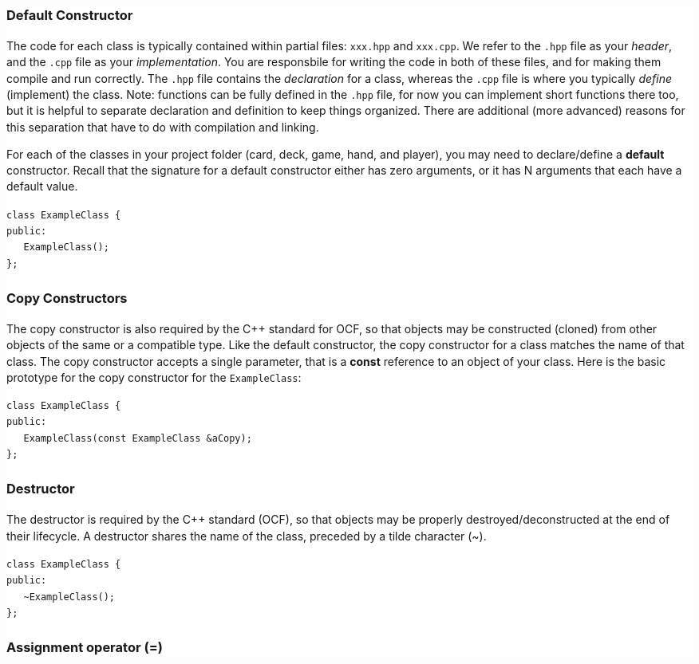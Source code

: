 ### Default Constructor

The code for each class is  typically contained within partial files: `xxx.hpp` and `xxx.cpp`.  We refer to the `.hpp` file as your _header_, and the `.cpp` file as your _implementation_. You are responsbile for writing the code in both of these files, and for making them compile and run correctly. The `.hpp` file contains the _declaration_ for a class, whereas the `.cpp` file is where you typically _define_ (implement) the class. Note: functions can be fully defined in the `.hpp` file, for now you can implement short functions there too, but it is helpful to separate declaration and definition to keep things organized. There are additional (more advanced) reasons for this separation that have to do with compilation and linking.

For each of the classes in your project folder (card, deck, game, hand, and player), you may need to declare/define a __default__ constructor. Recall that the signature for a default constructor either has zero arguments, or it has N arguments that each have a default value.

```
class ExampleClass {
public:
   ExampleClass();
};
```

### Copy Constructors

The copy constructor is also required by the C++ standard for OCF, so that objects may be constructed (cloned) 
from other objects of the same or a compatible type.  Like the default constructor, the copy constructor for a class
matches the name of that class. The copy constructor accepts a single parameter, that is a __const__ reference to an
object of your class. Here is the basic prototype for the copy constructor for the `ExampleClass`:

```
class ExampleClass {
public:
   ExampleClass(const ExampleClass &aCopy);
};
```

### Destructor

The destructor is required by the C++ standard (OCF), so that objects may be properly destroyed/deconstructed at the 
end of their lifecycle.  A destructor shares the name of the class, preceded by a tilde character (~). 

```
class ExampleClass {
public:
   ~ExampleClass();
};
```

### Assignment operator (=)
